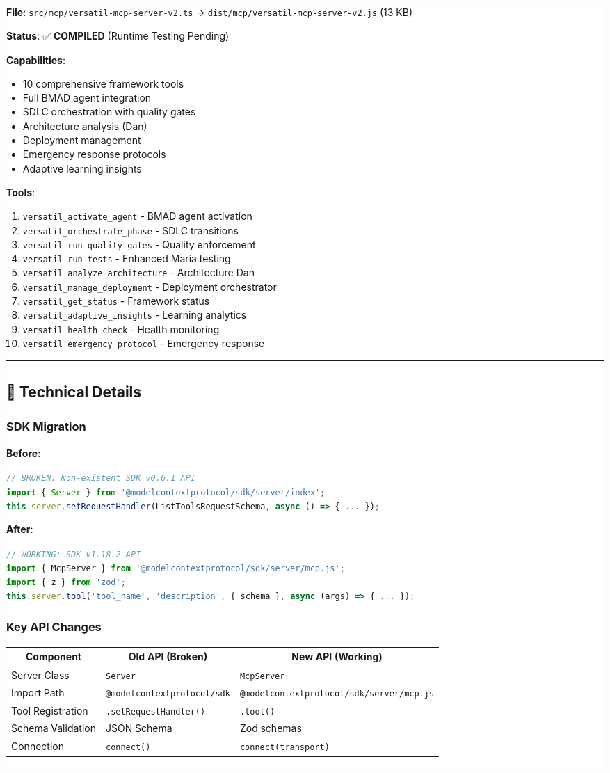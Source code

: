 **File**: `src/mcp/versatil-mcp-server-v2.ts` → `dist/mcp/versatil-mcp-server-v2.js` (13 KB)

**Status**: ✅ **COMPILED** (Runtime Testing Pending)

**Capabilities**:
- 10 comprehensive framework tools
- Full BMAD agent integration
- SDLC orchestration with quality gates
- Architecture analysis (Dan)
- Deployment management
- Emergency response protocols
- Adaptive learning insights

**Tools**:
1. `versatil_activate_agent` - BMAD agent activation
2. `versatil_orchestrate_phase` - SDLC transitions
3. `versatil_run_quality_gates` - Quality enforcement
4. `versatil_run_tests` - Enhanced Maria testing
5. `versatil_analyze_architecture` - Architecture Dan
6. `versatil_manage_deployment` - Deployment orchestrator
7. `versatil_get_status` - Framework status
8. `versatil_adaptive_insights` - Learning analytics
9. `versatil_health_check` - Health monitoring
10. `versatil_emergency_protocol` - Emergency response

---

## 🔧 Technical Details

### SDK Migration

**Before**:
```typescript
// BROKEN: Non-existent SDK v0.6.1 API
import { Server } from '@modelcontextprotocol/sdk/server/index';
this.server.setRequestHandler(ListToolsRequestSchema, async () => { ... });
```

**After**:
```typescript
// WORKING: SDK v1.18.2 API
import { McpServer } from '@modelcontextprotocol/sdk/server/mcp.js';
import { z } from 'zod';
this.server.tool('tool_name', 'description', { schema }, async (args) => { ... });
```

### Key API Changes

| Component | Old API (Broken) | New API (Working) |
|-----------|------------------|-------------------|
| Server Class | `Server` | `McpServer` |
| Import Path | `@modelcontextprotocol/sdk` | `@modelcontextprotocol/sdk/server/mcp.js` |
| Tool Registration | `.setRequestHandler()` | `.tool()` |
| Schema Validation | JSON Schema | Zod schemas |
| Connection | `connect()` | `connect(transport)` |

---